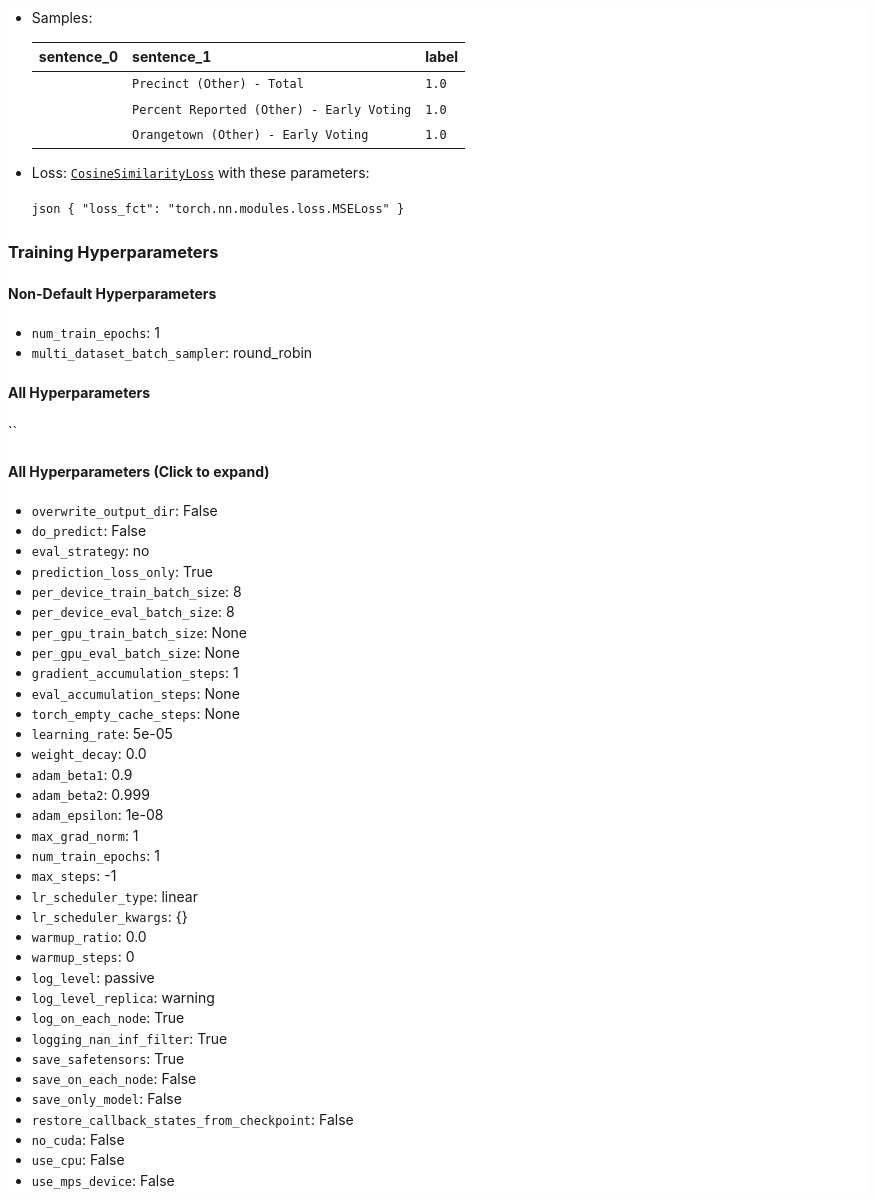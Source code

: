 - Samples:

  | sentence_0    | sentence_1                                           | label            |
  |:--------------|:-----------------------------------------------------|:-----------------|
  | `` `` | ``Precinct (Other) - Total``                | ``1.0`` |
  | `` `` | ``Percent Reported (Other) - Early Voting`` | ``1.0`` |
  | `` `` | ``Orangetown (Other) - Early Voting``       | ``1.0`` |

- Loss: [`CosineSimilarityLoss`](https://sbert.net/docs/package_reference/sentence_transformer/losses.html#cosinesimilarityloss) with these parameters:

  ``json
  {
      "loss_fct": "torch.nn.modules.loss.MSELoss"
  }
  ``

### Training Hyperparameters

#### Non-Default Hyperparameters

- `num_train_epochs`: 1
- `multi_dataset_batch_sampler`: round_robin

#### All Hyperparameters

``

#### All Hyperparameters (Click to expand)

- `overwrite_output_dir`: False
- `do_predict`: False
- `eval_strategy`: no
- `prediction_loss_only`: True
- `per_device_train_batch_size`: 8
- `per_device_eval_batch_size`: 8
- `per_gpu_train_batch_size`: None
- `per_gpu_eval_batch_size`: None
- `gradient_accumulation_steps`: 1
- `eval_accumulation_steps`: None
- `torch_empty_cache_steps`: None
- `learning_rate`: 5e-05
- `weight_decay`: 0.0
- `adam_beta1`: 0.9
- `adam_beta2`: 0.999
- `adam_epsilon`: 1e-08
- `max_grad_norm`: 1
- `num_train_epochs`: 1
- `max_steps`: -1
- `lr_scheduler_type`: linear
- `lr_scheduler_kwargs`: {}
- `warmup_ratio`: 0.0
- `warmup_steps`: 0
- `log_level`: passive
- `log_level_replica`: warning
- `log_on_each_node`: True
- `logging_nan_inf_filter`: True
- `save_safetensors`: True
- `save_on_each_node`: False
- `save_only_model`: False
- `restore_callback_states_from_checkpoint`: False
- `no_cuda`: False
- `use_cpu`: False
- `use_mps_device`: False